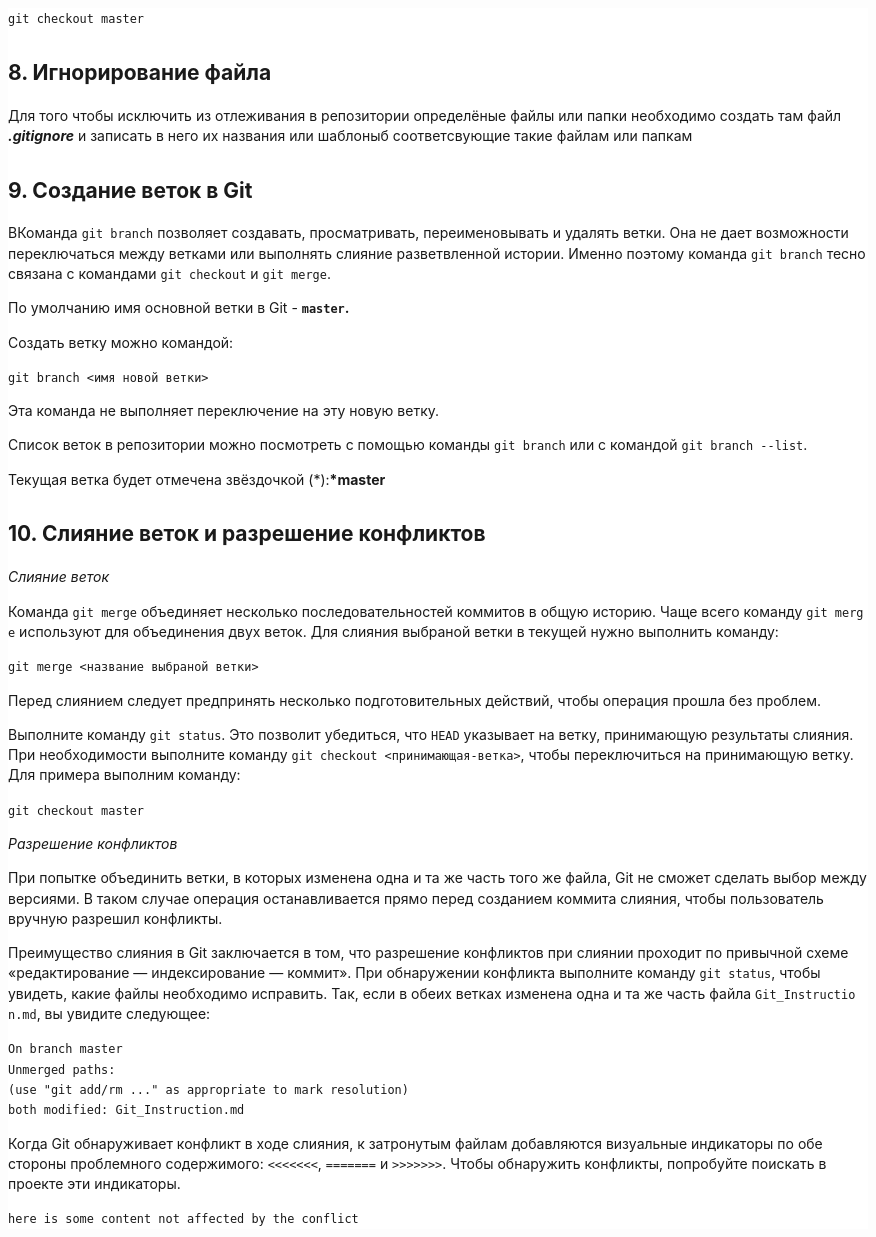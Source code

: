 ```
git checkout master
```

## 8. Игнорирование файла

Для того чтобы исключить из отлеживания в репозитории определёные файлы или папки необходимо создать там файл ***.gitignore*** и записать в него их названия или шаблоныб соответсвующие такие файлам или папкам

## 9. Создание веток в Git

ВКоманда `git branch` позволяет создавать, просматривать, переименовывать и удалять ветки. Она не дает возможности переключаться между ветками или выполнять слияние разветвленной истории. Именно поэтому команда `git branch` тесно связана с командами `git checkout` и `git merge`.

По умолчанию имя основной ветки в Git - **`master`.**

Создать ветку можно командой:
```
git branch <имя новой ветки>
```
Эта команда не выполняет переключение на эту новую ветку.

Список веток в репозитории можно посмотреть с помощью команды `git branch` или с командой `git branch --list`.

Текущая ветка будет отмечена звёздочкой (*):**\*master**

## 10. Слияние веток и разрешение конфликтов
*Слияние веток*

Команда `git merge` объединяет несколько последовательностей коммитов в общую историю. Чаще всего команду `git merge` используют для объединения двух веток.
Для слияния выбраной ветки в текущей нужно выполнить команду:
```
git merge <название выбраной ветки>
```
Перед слиянием следует предпринять несколько подготовительных действий, чтобы операция прошла без проблем.

Выполните команду `git status`. Это позволит убедиться, что `HEAD` указывает на ветку, принимающую результаты слияния. При необходимости выполните команду `git checkout <принимающая-ветка>`, чтобы переключиться на принимающую ветку. Для примера выполним команду:
```
git checkout master
```

*Разрешение конфликтов*

При попытке объединить ветки, в которых изменена одна и та же часть того же файла, Git не сможет сделать выбор между версиями. В таком случае операция останавливается прямо перед созданием коммита слияния, чтобы пользователь вручную разрешил конфликты.

Преимущество слияния в Git заключается в том, что разрешение конфликтов при слиянии проходит по привычной схеме «редактирование — индексирование — коммит». При обнаружении конфликта выполните команду `git status`, чтобы увидеть, какие файлы необходимо исправить. Так, если в обеих ветках изменена одна и та же часть файла `Git_Instruction.md`, вы увидите следующее:
```
On branch master
Unmerged paths:
(use "git add/rm ..." as appropriate to mark resolution)
both modified: Git_Instruction.md
```
Когда Git обнаруживает конфликт в ходе слияния, к затронутым файлам добавляются визуальные индикаторы по обе стороны проблемного содержимого: `<<<<<<<`, `=======` и `>>>>>>>`. Чтобы обнаружить конфликты, попробуйте поискать в проекте эти индикаторы.
```
here is some content not affected by the conflict
```